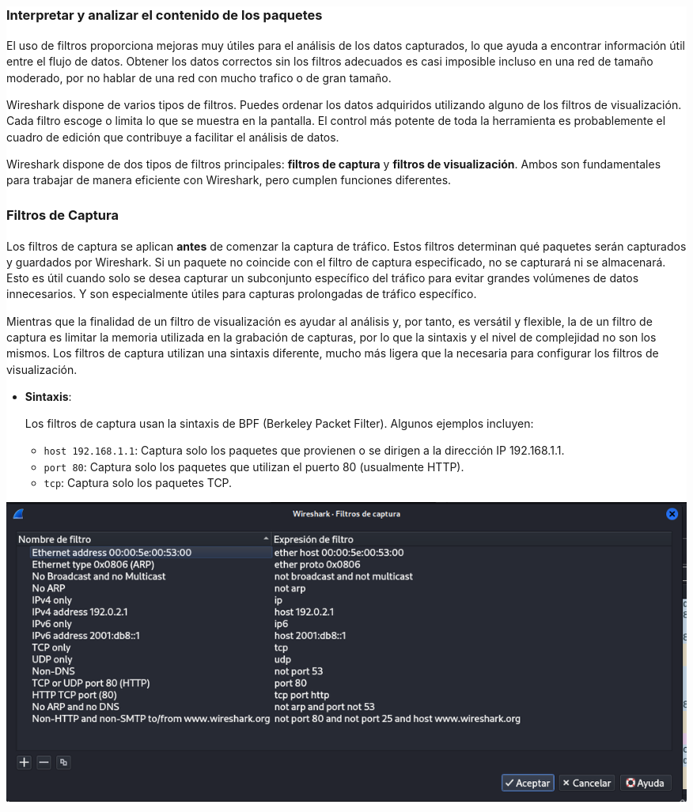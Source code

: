 ### Interpretar y analizar el contenido de los paquetes

El uso de filtros proporciona mejoras muy útiles para el análisis de los datos capturados, lo que ayuda a encontrar información útil entre el flujo de datos. Obtener los datos correctos sin los filtros adecuados es casi imposible incluso en una red de tamaño moderado, por no hablar de una red con mucho trafico o de gran tamaño.

Wireshark dispone de varios tipos de filtros. Puedes ordenar los datos adquiridos utilizando alguno de los filtros de visualización. Cada filtro escoge o limita lo que se muestra en la pantalla. El control más potente de toda la herramienta es probablemente el cuadro de edición que contribuye a facilitar el análisis de datos.

Wireshark dispone de dos tipos de filtros principales: **filtros de captura** y **filtros de visualización**. Ambos son fundamentales para trabajar de manera eficiente con Wireshark, pero cumplen funciones diferentes.

### Filtros de Captura

Los filtros de captura se aplican **antes** de comenzar la captura de tráfico. Estos filtros determinan qué paquetes serán capturados y guardados por Wireshark. Si un paquete no coincide con el filtro de captura especificado, no se capturará ni se almacenará. Esto es útil cuando solo se desea capturar un subconjunto específico del tráfico para evitar grandes volúmenes de datos innecesarios. Y son especialmente útiles para capturas prolongadas de tráfico específico.

Mientras que la finalidad de un filtro de visualización es ayudar al análisis y, por tanto, es versátil y flexible, la de un filtro de captura es  limitar la memoria utilizada en la grabación de capturas, por lo que la sintaxis y el nivel de complejidad no son los mismos. Los filtros de captura utilizan una sintaxis diferente, mucho más ligera que la necesaria para configurar los filtros de visualización.

- **Sintaxis**:

   Los filtros de captura usan la sintaxis de BPF (Berkeley Packet Filter). Algunos ejemplos incluyen:

  - `host 192.168.1.1`: Captura solo los paquetes que provienen o se dirigen a la dirección IP 192.168.1.1.
  - `port 80`: Captura solo los paquetes que utilizan el puerto 80 (usualmente HTTP).
  - `tcp`: Captura solo los paquetes TCP.

![Filtros de visualización](./assets/wireshark-15.png)
